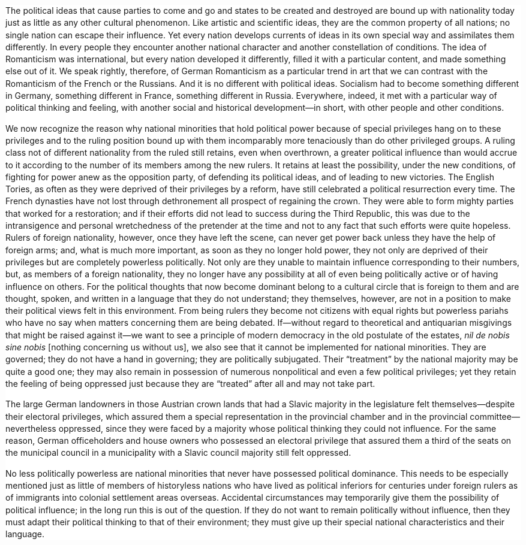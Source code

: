 The political ideas that cause parties to come and go and states to be created and destroyed are bound up with nationality today just as little as any other cultural phenomenon. Like artistic and scientific ideas, they are the common property of all nations; no single nation can escape their influence. Yet every nation develops currents of ideas in its own special way and assimilates them differently. In every people they encounter another national character and another constellation of conditions. The idea of Romanticism was international, but every nation developed it differently, filled it with a particular content, and made something else out of it. We speak rightly, therefore, of German Romanticism as a particular trend in art that we can contrast with the Romanticism of the French or the Russians. And it is no different with political ideas. Socialism had to become something different in Germany, something different in France, something different in Russia. Everywhere, indeed, it met with a particular way of political thinking and feeling, with another social and historical development—in short, with other people and other conditions.

We now recognize the reason why national minorities that hold political power because of special privileges hang on to these privileges and to the ruling position bound up with them incomparably more tenaciously than do other privileged groups. A ruling class not of different nationality from the ruled still retains, even when overthrown, a greater political influence than would accrue to it according to the number of its members among the new rulers. It retains at least the possibility, under the new conditions, of fighting for power anew as the opposition party, of defending its political ideas, and of leading to new victories. The English Tories, as often as they were deprived of their privileges by a reform, have still celebrated a political resurrection every time. The French dynasties have not lost through dethronement all prospect of regaining the crown. They were able to form mighty parties that worked for a restoration; and if their efforts did not lead to success during the Third Republic, this was due to the intransigence and personal wretchedness of the pretender at the time and not to any fact that such efforts were quite hopeless. Rulers of foreign nationality, however, once they have left the scene, can never get power back unless they have the help of foreign arms; and, what is much more important, as soon as they no longer hold power, they not only are deprived of their privileges but are completely powerless politically. Not only are they unable to maintain influence corresponding to their numbers, but, as members of a foreign nationality, they no longer have any possibility at all of even being politically active or of having influence on others. For the political thoughts that now become dominant belong to a cultural circle that is foreign to them and are thought, spoken, and written in a language that they do not understand; they themselves, however, are not in a position to make their political views felt in this environment. From being rulers they become not citizens with equal rights but powerless pariahs who have no say when matters concerning them are being debated. If—without regard to theoretical and antiquarian misgivings that might be raised against it—we want to see a principle of modern democracy in the old postulate of the estates, _nil de nobis sine nobis_ [nothing concerning us without us], we also see that it cannot be implemented for national minorities. They are governed; they do not have a hand in governing; they are politically subjugated. Their “treatment” by the national majority may be quite a good one; they may also remain in possession of numerous nonpolitical and even a few political privileges; yet they retain the feeling of being oppressed just because they are “treated” after all and may not take part.

The large German landowners in those Austrian crown lands that had a Slavic majority in the legislature felt themselves—despite their electoral privileges, which assured them a special representation in the provincial chamber and in the provincial committee—nevertheless oppressed, since they were faced by a majority whose political thinking they could not influence. For the same reason, German officeholders and house owners who possessed an electoral privilege that assured them a third of the seats on the municipal council in a municipality with a Slavic council majority still felt oppressed.

No less politically powerless are national minorities that never have possessed political dominance. This needs to be especially mentioned just as little of members of historyless nations who have lived as political inferiors for centuries under foreign rulers as of immigrants into colonial settlement areas overseas. Accidental circumstances may temporarily give them the possibility of political influence; in the long run this is out of the question. If they do not want to remain politically without influence, then they must adapt their political thinking to that of their environment; they must give up their special national characteristics and their language.


[^1]: Benedek had had much experience on the Italian front but had been assigned to the northern front, supposedly to leave the easier Italian command to members of the Habsburg dynasty. Moltke and Benedek are named here because Mises mentions them as examples of victorious and defeated generals, respectively. He also mentions Karl Mack von Leiberich, an Austrian general who surrendered to Napoleon at Ulm in 1805, and Franz Gyulai, an Austrian general defeated in the war of 1859.
[^2]: On this compare Hugo Preuss, Das deutsche Volk und die Politik (Jena: Eugen Diederichs, 1915), pp. 97 ff.
[^3]: This is not to say that the behavior of the radical wing of the Social Democratic Party in October and November of 1918 did not entail the most frightful consequences for the German people. Without the complete collapse brought on by the revolts in the hinterland and behind the lines, the armistice conditions and the peace would have turned out quite differently. But the assertion that we would have triumphed if only we had held out a short time longer is quite groundless.
[^4]: Böhm-Bawerk masterfully evaluates this doctrine in “Macht oder ökonomisches Gesetz,” Zeitschrift für Volkswirtschaft, Sozialpolitik und Verwaltung, vol. 23, pp. 205-271. The statist school of German economics has indeed reached its high point in the state theory of money of Georg Friedrich Knapp. What is notable about it is not that it has been set forth; for what it taught had already been believed for centuries by canonists, jurists, romantics, and many socialists. What was notable, rather, was the book’s success. In Germany and Austria it found numerous enthusiastic adherents, and basic agreement even among those who had reservations. Abroad it was almost unanimously rejected or not noticed at all. A work recently published in the United States says regarding the Staatliche Theorie des Geldes: “This book has had wide influence on German thinking on money. It is typical of the tendency in German thought to make the State the centre of everything.” (Anderson, The Value of Money [New York: 1917], p. 433 n.)
[^5]: In Germany the opinion is very widespread that foreign countries understand by militarism the fact of strong military armaments; it is pointed out, therefore, that England and France, which have maintained powerful fleets and armies on water and land, have been at least as militaristic as Germany and Austria-Hungary. That rests on an error. By militarism one should understand not armaments and readiness for war but a particular type of society, namely, the one that was designated by pan-German, conservative, and social-imperialistic authors as that of the “German state” and of “German freedom” and that others have praised as the “ideas of 1914.” Its antithesis is the industrial type of society, that is, the one that a certain line of opinion in Germany during the war scorned as the ideal of “shopkeepers,” as the embodiment of the “ideas of 1789.” Compare Herbert Spencer, Die Prinzipien der Soziologie, German translation by Vetter (Stuttgart: 1889), vol. 3, pp. 668-754. In the elaboration and contrasting of the two types there exists a considerable degree of agreement between Germans and Anglo-Saxons, but not in terminology. The assessment of the two types is naturally not agreed on. Even before and during the war there were not only militarists but also antimilitarists in Germany and not only antimililarists but also militarists in England and America.
[^6]: Cf. Meinecke, Weltbürgertum und Nationalstaat, third edition (Munich: 1915),pp. 22 ff.; Kjellén, Der Staat als Lebensform (Leipzig: 1917), pp. 102 ff.
[^7]: Cf. Kjellén, loc. cit., pp. 105 ff., and the works cited there.
[^8]: Cf. Manouvrier, “”L’indice céphalique et la pseudo-sociologie,” Revue, Mensuelle de l’École Anthropologie de Paris, vol. 9, 1899, p. 283.
[^9]: Cf. Scherer, Vorträge und Aufsätze zur Geschichte des geistigen Lebens in Deutschland und Österreich (Berlin: 1874), pp. 45 ff. That the criterion of nation lies in language was the view of Arndt and Jacob Grimm. For Grimm, a people is “the sum total of persons who speak the same language” (Kleinere Schriften, vol. 7 , p. 557). A survey of the history of doctrine about the concept of nation is given in Otto Bauer, Die Nationalitätenfrage und die Sozialdemokratie (Vienna: 1907), pp. 1 ff., and Spann, Kurzgefasstes System der Gesellschaftslehre (Berlin: 1914), pp. 195 ff.
[^10]: Moreover, let it be expressly noted that with every other explanation of the essence of the nation, difficulties turn up in much higher degree and cannot be overcome.
[^11]: That the concept of national community is a matter of degree is also recognized by Spahn (loc. cit., p. 207); that it includes only educated persons is explained by Bauer (loc. cit., pp. 70 ff).
[^12]: Cf. Anton Menger, Neue Staatslehre, second ed. (Jena: 1904), p. 213.
[^13]: It used to happen that children of German parents who had to be brought up at the expense of the municipality (so-called boarded children) were put by the municipality of Vienna into the care of Czech foster parents in the countryside; these children then grew up as Czechs. On the other hand, children of non-German parents were Germanized by German foster parents. One aristocratic Polish lady used to relieve the city of Vienna of the care of children of Polish parents in order to have the children grow up as Poles. No one can doubt that all these children became good Czechs, Germans, or Poles without regard to what nation their parents had belonged to.
[^14]: Ibsen made fun of the efforts of the adherents of the separate “Norwegian” language in the person of Huhu in Peer Gynt (fourth act, madhouse scene).
[^15]: One must distinguish between written language and cultural or standard language. When dialects possess a written literature, it will no longer do to deny them the designation of written languages. All those languages should then be called standard languages that make the claim to express all human thoughts orally and in writing and thus also to be scientific and technical languages. The boundaries between the two naturally cannot always be sharply drawn.
[^16]: Still more examples could be cited, including, for example, the Slovene language also. Particular interest attaches to those cases in which something similar was attempted on a smaller scale. Thus—according to information for which I am indebted to the Vienna Slavicist Dr. Norbert Jokl—the Hungarian government tried in the county of Ung to make the Slovak and Ruthenian local dialects used there independent; it had newspapers appear in these dialects in which, for the Ruthenian dialect, Latin letters and a Magyarizing orthography were used. Again, in the county of Zala the effort was made to make a Slovene dialect independent, which was facilitated by the fact that the population, in contrast to the Austrian Slovenes, was Protestant. Schoolbooks were published in this language. In Papa there was a special faculty for training teachers of this language.
[^17]: Cf. Otto Bauer, “Die Bedingungen der Nationalen Assimilation,” Der Kampf, vol. V, pp. 246 ff.
[^18]: Cf. Socin, Schriftsprache und Dialekte im Deutschen nach Zeugnissen alter und neuer Zeit (Heilbronn; 1888), p. 501.